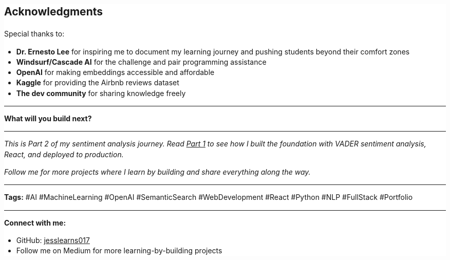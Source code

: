 
## Acknowledgments

Special thanks to:
- **Dr. Ernesto Lee** for inspiring me to document my learning journey and pushing students beyond their comfort zones
- **Windsurf/Cascade AI** for the challenge and pair programming assistance
- **OpenAI** for making embeddings accessible and affordable
- **Kaggle** for providing the Airbnb reviews dataset
- **The dev community** for sharing knowledge freely

---

**What will you build next?**

---

*This is Part 2 of my sentiment analysis journey. Read [Part 1](link-to-part-1) to see how I built the foundation with VADER sentiment analysis, React, and deployed to production.*

*Follow me for more projects where I learn by building and share everything along the way.*

---

**Tags:** #AI #MachineLearning #OpenAI #SemanticSearch #WebDevelopment #React #Python #NLP #FullStack #Portfolio

---

**Connect with me:**
- GitHub: [jesslearns017](https://github.com/jesslearns017)
- Follow me on Medium for more learning-by-building projects
